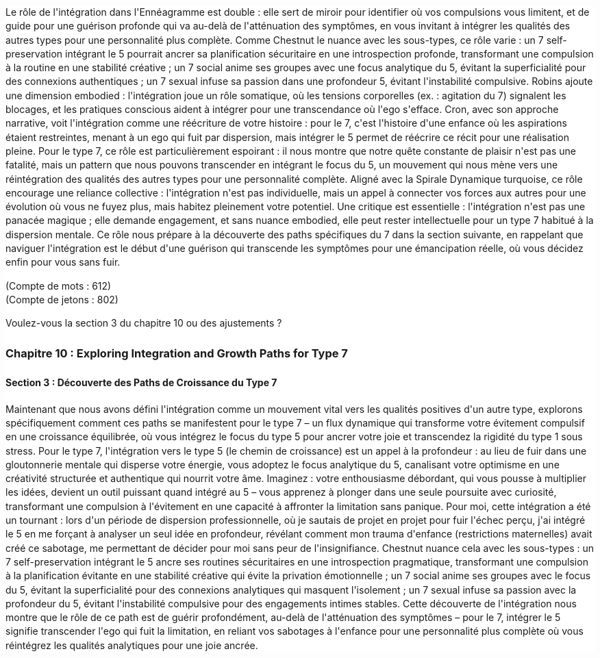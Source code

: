 Le rôle de l'intégration dans l'Ennéagramme est double : elle sert de miroir pour identifier où vos compulsions vous limitent, et de guide pour une guérison profonde qui va au-delà de l'atténuation des symptômes, en vous invitant à intégrer les qualités des autres types pour une personnalité plus complète. Comme Chestnut le nuance avec les sous-types, ce rôle varie : un 7 self-preservation intégrant le 5 pourrait ancrer sa planification sécuritaire en une introspection profonde, transformant une compulsion à la routine en une stabilité créative ; un 7 social anime ses groupes avec une focus analytique du 5, évitant la superficialité pour des connexions authentiques ; un 7 sexual infuse sa passion dans une profondeur 5, évitant l'instabilité compulsive. Robins ajoute une dimension embodied : l'intégration joue un rôle somatique, où les tensions corporelles (ex. : agitation du 7) signalent les blocages, et les pratiques conscious aident à intégrer pour une transcendance où l'ego s'efface. Cron, avec son approche narrative, voit l'intégration comme une réécriture de votre histoire : pour le 7, c'est l'histoire d'une enfance où les aspirations étaient restreintes, menant à un ego qui fuit par dispersion, mais intégrer le 5 permet de réécrire ce récit pour une réalisation pleine. Pour le type 7, ce rôle est particulièrement espoirant : il nous montre que notre quête constante de plaisir n'est pas une fatalité, mais un pattern que nous pouvons transcender en intégrant le focus du 5, un mouvement qui nous mène vers une réintégration des qualités des autres types pour une personnalité complète. Aligné avec la Spirale Dynamique turquoise, ce rôle encourage une reliance collective : l'intégration n'est pas individuelle, mais un appel à connecter vos forces aux autres pour une évolution où vous ne fuyez plus, mais habitez pleinement votre potentiel. Une critique est essentielle : l'intégration n'est pas une panacée magique ; elle demande engagement, et sans nuance embodied, elle peut rester intellectuelle pour un type 7 habitué à la dispersion mentale. Ce rôle nous prépare à la découverte des paths spécifiques du 7 dans la section suivante, en rappelant que naviguer l'intégration est le début d'une guérison qui transcende les symptômes pour une émancipation réelle, où vous décidez enfin pour vous sans fuir.

(Compte de mots : 612)  
(Compte de jetons : 802)  

Voulez-vous la section 3 du chapitre 10 ou des ajustements ?

### Chapitre 10 : Exploring Integration and Growth Paths for Type 7

#### Section 3 : Découverte des Paths de Croissance du Type 7

Maintenant que nous avons défini l'intégration comme un mouvement vital vers les qualités positives d'un autre type, explorons spécifiquement comment ces paths se manifestent pour le type 7 – un flux dynamique qui transforme votre évitement compulsif en une croissance équilibrée, où vous intégrez le focus du type 5 pour ancrer votre joie et transcendez la rigidité du type 1 sous stress. Pour le type 7, l'intégration vers le type 5 (le chemin de croissance) est un appel à la profondeur : au lieu de fuir dans une gloutonnerie mentale qui disperse votre énergie, vous adoptez le focus analytique du 5, canalisant votre optimisme en une créativité structurée et authentique qui nourrit votre âme. Imaginez : votre enthousiasme débordant, qui vous pousse à multiplier les idées, devient un outil puissant quand intégré au 5 – vous apprenez à plonger dans une seule poursuite avec curiosité, transformant une compulsion à l'évitement en une capacité à affronter la limitation sans panique. Pour moi, cette intégration a été un tournant : lors d'un période de dispersion professionnelle, où je sautais de projet en projet pour fuir l'échec perçu, j'ai intégré le 5 en me forçant à analyser un seul idée en profondeur, révélant comment mon trauma d'enfance (restrictions maternelles) avait créé ce sabotage, me permettant de décider pour moi sans peur de l'insignifiance. Chestnut nuance cela avec les sous-types : un 7 self-preservation intégrant le 5 ancre ses routines sécuritaires en une introspection pragmatique, transformant une compulsion à la planification évitante en une stabilité créative qui évite la privation émotionnelle ; un 7 social anime ses groupes avec le focus du 5, évitant la superficialité pour des connexions analytiques qui masquent l'isolement ; un 7 sexual infuse sa passion avec la profondeur du 5, évitant l'instabilité compulsive pour des engagements intimes stables. Cette découverte de l'intégration nous montre que le rôle de ce path est de guérir profondément, au-delà de l'atténuation des symptômes – pour le 7, intégrer le 5 signifie transcender l'ego qui fuit la limitation, en reliant vos sabotages à l'enfance pour une personnalité plus complète où vous réintégrez les qualités analytiques pour une joie ancrée.
